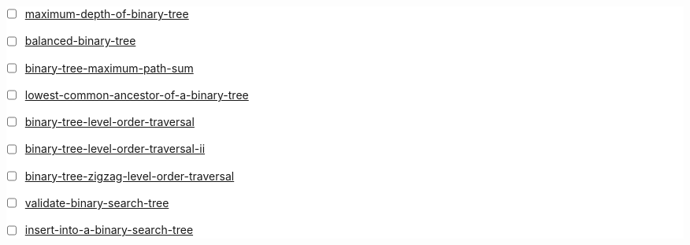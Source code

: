 - [ ] [maximum-depth-of-binary-tree](https://leetcode-cn.com/problems/maximum-depth-of-binary-tree/)
- [ ] [balanced-binary-tree](https://leetcode-cn.com/problems/balanced-binary-tree/)
- [ ] [binary-tree-maximum-path-sum](https://leetcode-cn.com/problems/binary-tree-maximum-path-sum/)
- [ ] [lowest-common-ancestor-of-a-binary-tree](https://leetcode-cn.com/problems/lowest-common-ancestor-of-a-binary-tree/)
- [ ] [binary-tree-level-order-traversal](https://leetcode-cn.com/problems/binary-tree-level-order-traversal/)
- [ ] [binary-tree-level-order-traversal-ii](https://leetcode-cn.com/problems/binary-tree-level-order-traversal-ii/)
- [ ] [binary-tree-zigzag-level-order-traversal](https://leetcode-cn.com/problems/binary-tree-zigzag-level-order-traversal/)
- [ ] [validate-binary-search-tree](https://leetcode-cn.com/problems/validate-binary-search-tree/)
- [ ] [insert-into-a-binary-search-tree](https://leetcode-cn.com/problems/insert-into-a-binary-search-tree/)


[comment]: 注意点核心就是：根节点必须在右节点弹出之后，再弹出